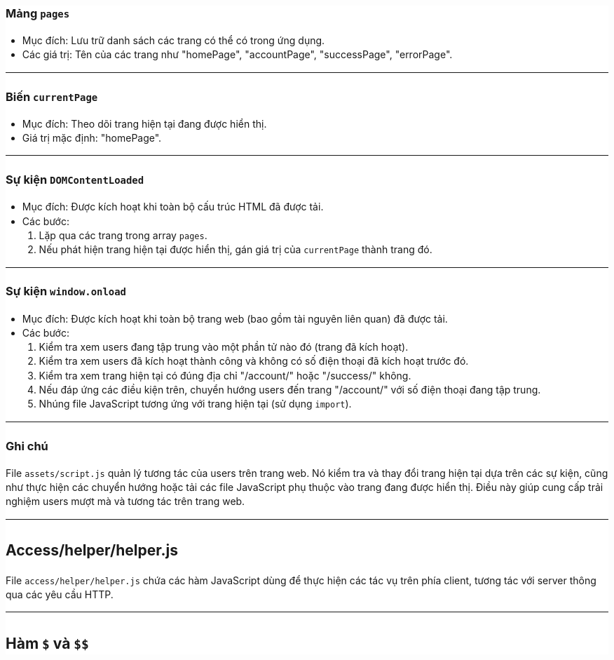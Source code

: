 ### Mảng `pages`

- Mục đích: Lưu trữ danh sách các trang có thể có trong ứng dụng.
- Các giá trị: Tên của các trang như "homePage", "accountPage", "successPage", "errorPage".

---

### Biến `currentPage`

- Mục đích: Theo dõi trang hiện tại đang được hiển thị.
- Giá trị mặc định: "homePage".

---

### Sự kiện `DOMContentLoaded`

- Mục đích: Được kích hoạt khi toàn bộ cấu trúc HTML đã được tải.
- Các bước:
  1. Lặp qua các trang trong array `pages`.
  2. Nếu phát hiện trang hiện tại được hiển thị, gán giá trị của `currentPage` thành trang đó.

---

### Sự kiện `window.onload`

- Mục đích: Được kích hoạt khi toàn bộ trang web (bao gồm tài nguyên liên quan) đã được tải.
- Các bước:
  1. Kiểm tra xem users đang tập trung vào một phần tử nào đó (trang đã kích hoạt).
  2. Kiểm tra xem users đã kích hoạt thành công và không có số điện thoại đã kích hoạt trước đó.
  3. Kiểm tra xem trang hiện tại có đúng địa chỉ "/account/" hoặc "/success/" không.
  4. Nếu đáp ứng các điều kiện trên, chuyển hướng users đến trang "/account/" với số điện thoại đang tập trung.
  5. Nhúng file JavaScript tương ứng với trang hiện tại (sử dụng `import`).

---

### Ghi chú

File `assets/script.js` quản lý tương tác của users trên trang web. Nó kiểm tra và thay đổi trang hiện tại dựa trên các sự kiện, cũng như thực hiện các chuyển hướng hoặc tải các file JavaScript phụ thuộc vào trang đang được hiển thị. Điều này giúp cung cấp trải nghiệm users mượt mà và tương tác trên trang web.

---

## Access/helper/helper.js

File `access/helper/helper.js` chứa các hàm JavaScript dùng để thực hiện các tác vụ trên phía client, tương tác với server thông qua các yêu cầu HTTP.

---

## Hàm `$` và `$$`
